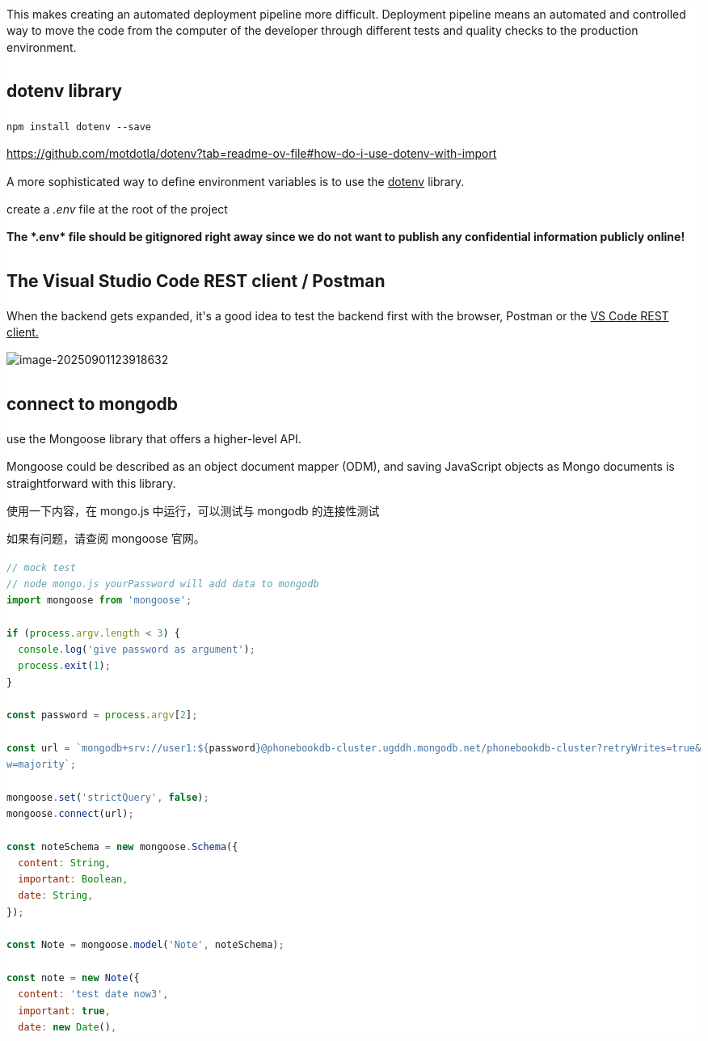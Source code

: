 This makes creating an automated deployment pipeline more difficult. Deployment pipeline means an automated and controlled way to move the code from the computer of the developer through different tests and quality checks to the production environment.

## dotenv library

`npm install dotenv --save`

https://github.com/motdotla/dotenv?tab=readme-ov-file#how-do-i-use-dotenv-with-import

A more sophisticated way to define environment variables is to use the [dotenv](https://github.com/motdotla/dotenv#readme) library.

create a _.env_ file at the root of the project

**The \*.env\* file should be gitignored right away since we do not want to publish any confidential information publicly online!**

## The Visual Studio Code REST client / Postman

When the backend gets expanded, it's a good idea to test the backend first with the browser, Postman or the [VS Code REST client.](https://marketplace.visualstudio.com/items?itemName=humao.rest-client) 

![image-20250901123918632](https://s2.loli.net/2025/09/01/KmAasotUwVOpuIB.png)

## connect to mongodb

use the Mongoose library that offers a higher-level API.

Mongoose could be described as an object document mapper (ODM), and saving JavaScript objects as Mongo documents is straightforward with this library.

使用一下内容，在 mongo.js 中运行，可以测试与 mongodb 的连接性测试

如果有问题，请查阅 mongoose 官网。

```js
// mock test
// node mongo.js yourPassword will add data to mongodb
import mongoose from 'mongoose';

if (process.argv.length < 3) {
  console.log('give password as argument');
  process.exit(1);
}

const password = process.argv[2];

const url = `mongodb+srv://user1:${password}@phonebookdb-cluster.ugddh.mongodb.net/phonebookdb-cluster?retryWrites=true&w=majority`;

mongoose.set('strictQuery', false);
mongoose.connect(url);

const noteSchema = new mongoose.Schema({
  content: String,
  important: Boolean,
  date: String,
});

const Note = mongoose.model('Note', noteSchema);

const note = new Note({
  content: 'test date now3',
  important: true,
  date: new Date(),
```